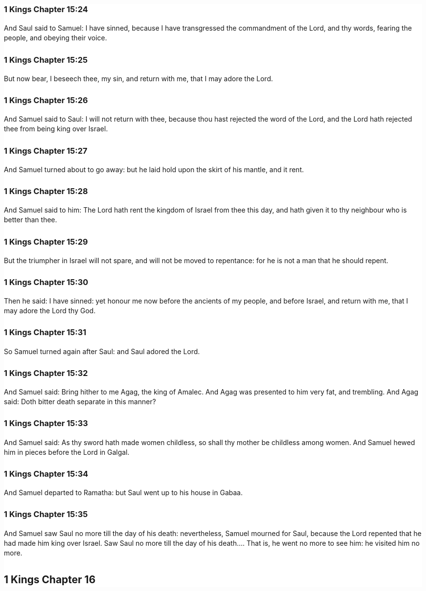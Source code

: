 ### 1 Kings Chapter 15:24
And Saul said to Samuel: I have sinned, because I have transgressed the commandment of the Lord, and thy words, fearing the people, and obeying their voice.  

### 1 Kings Chapter 15:25
But now bear, I beseech thee, my sin, and return with me, that I may adore the Lord.  

### 1 Kings Chapter 15:26
And Samuel said to Saul: I will not return with thee, because thou hast rejected the word of the Lord, and the Lord hath rejected thee from being king over Israel.  

### 1 Kings Chapter 15:27
And Samuel turned about to go away: but he laid hold upon the skirt of his mantle, and it rent.  

### 1 Kings Chapter 15:28
And Samuel said to him: The Lord hath rent the kingdom of Israel from thee this day, and hath given it to thy neighbour who is better than thee.  

### 1 Kings Chapter 15:29
But the triumpher in Israel will not spare, and will not be moved to repentance: for he is not a man that he should repent.  

### 1 Kings Chapter 15:30
Then he said: I have sinned: yet honour me now before the ancients of my people, and before Israel, and return with me, that I may adore the Lord thy God.  

### 1 Kings Chapter 15:31
So Samuel turned again after Saul: and Saul adored the Lord.  

### 1 Kings Chapter 15:32
And Samuel said: Bring hither to me Agag, the king of Amalec. And Agag was presented to him very fat, and trembling. And Agag said: Doth bitter death separate in this manner?  

### 1 Kings Chapter 15:33
And Samuel said: As thy sword hath made women childless, so shall thy mother be childless among women. And Samuel hewed him in pieces before the Lord in Galgal.  

### 1 Kings Chapter 15:34
And Samuel departed to Ramatha: but Saul went up to his house in Gabaa.  

### 1 Kings Chapter 15:35
And Samuel saw Saul no more till the day of his death: nevertheless, Samuel mourned for Saul, because the Lord repented that he had made him king over Israel.  Saw Saul no more till the day of his death.... That is, he went no more to see him: he visited him no more.   

## 1 Kings Chapter 16

